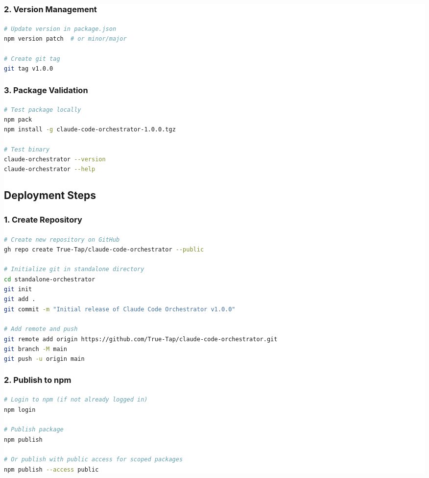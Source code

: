 ### 2. Version Management

```bash
# Update version in package.json
npm version patch  # or minor/major

# Create git tag
git tag v1.0.0
```

### 3. Package Validation

```bash
# Test package locally
npm pack
npm install -g claude-code-orchestrator-1.0.0.tgz

# Test binary
claude-orchestrator --version
claude-orchestrator --help
```

## Deployment Steps

### 1. Create Repository

```bash
# Create new repository on GitHub
gh repo create True-Tap/claude-code-orchestrator --public

# Initialize git in standalone directory
cd standalone-orchestrator
git init
git add .
git commit -m "Initial release of Claude Code Orchestrator v1.0.0"

# Add remote and push
git remote add origin https://github.com/True-Tap/claude-code-orchestrator.git
git branch -M main
git push -u origin main
```

### 2. Publish to npm

```bash
# Login to npm (if not already logged in)
npm login

# Publish package
npm publish

# Or publish with public access for scoped packages
npm publish --access public
```
